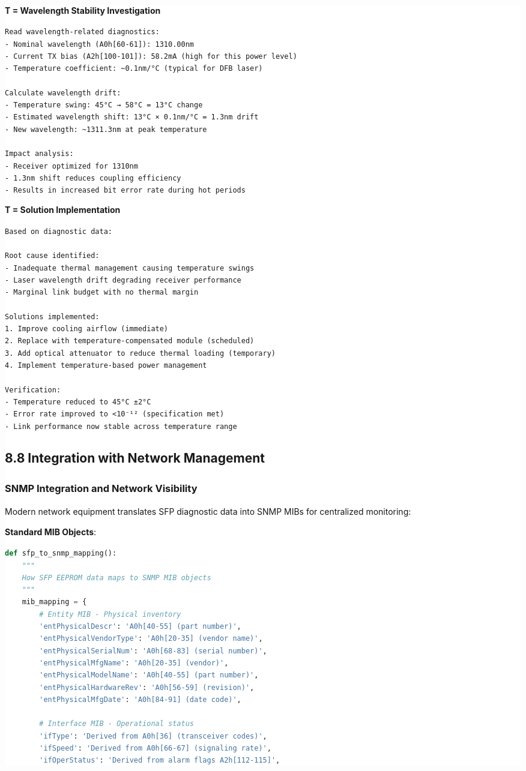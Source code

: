 **T = Wavelength Stability Investigation**
```
Read wavelength-related diagnostics:
- Nominal wavelength (A0h[60-61]): 1310.00nm
- Current TX bias (A2h[100-101]): 58.2mA (high for this power level)
- Temperature coefficient: ~0.1nm/°C (typical for DFB laser)

Calculate wavelength drift:
- Temperature swing: 45°C → 58°C = 13°C change
- Estimated wavelength shift: 13°C × 0.1nm/°C = 1.3nm drift
- New wavelength: ~1311.3nm at peak temperature

Impact analysis:
- Receiver optimized for 1310nm
- 1.3nm shift reduces coupling efficiency
- Results in increased bit error rate during hot periods
```

**T = Solution Implementation**
```
Based on diagnostic data:

Root cause identified:
- Inadequate thermal management causing temperature swings
- Laser wavelength drift degrading receiver performance
- Marginal link budget with no thermal margin

Solutions implemented:
1. Improve cooling airflow (immediate)
2. Replace with temperature-compensated module (scheduled)
3. Add optical attenuator to reduce thermal loading (temporary)
4. Implement temperature-based power management

Verification:
- Temperature reduced to 45°C ±2°C
- Error rate improved to <10⁻¹² (specification met)
- Link performance now stable across temperature range
```

## 8.8 Integration with Network Management

### SNMP Integration and Network Visibility

Modern network equipment translates SFP diagnostic data into SNMP MIBs for centralized monitoring:

**Standard MIB Objects**:
```python
def sfp_to_snmp_mapping():
    """
    How SFP EEPROM data maps to SNMP MIB objects
    """
    mib_mapping = {
        # Entity MIB - Physical inventory
        'entPhysicalDescr': 'A0h[40-55] (part number)',
        'entPhysicalVendorType': 'A0h[20-35] (vendor name)', 
        'entPhysicalSerialNum': 'A0h[68-83] (serial number)',
        'entPhysicalMfgName': 'A0h[20-35] (vendor)',
        'entPhysicalModelName': 'A0h[40-55] (part number)',
        'entPhysicalHardwareRev': 'A0h[56-59] (revision)',
        'entPhysicalMfgDate': 'A0h[84-91] (date code)',
        
        # Interface MIB - Operational status
        'ifType': 'Derived from A0h[36] (transceiver codes)',
        'ifSpeed': 'Derived from A0h[66-67] (signaling rate)',
        'ifOperStatus': 'Derived from alarm flags A2h[112-115]',
```